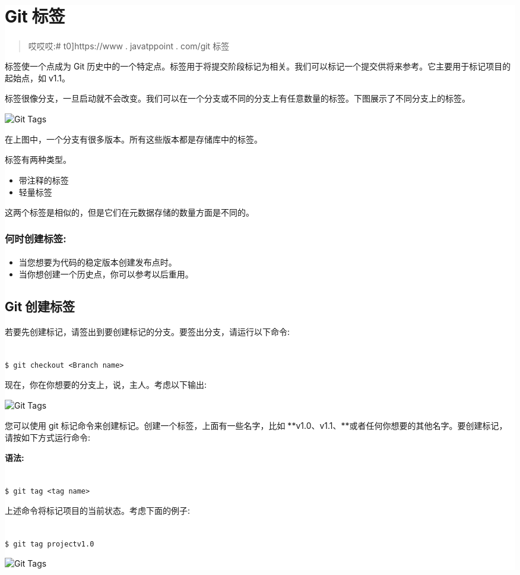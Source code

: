 # Git 标签

> 哎哎哎:# t0]https://www . javatppoint . com/git 标签

标签使一个点成为 Git 历史中的一个特定点。标签用于将提交阶段标记为相关。我们可以标记一个提交供将来参考。它主要用于标记项目的起始点，如 v1.1。

标签很像分支，一旦启动就不会改变。我们可以在一个分支或不同的分支上有任意数量的标签。下图展示了不同分支上的标签。

![Git Tags](../Images/ca24c458f17346f3ac7e1ab5d1be1545.png)

在上图中，一个分支有很多版本。所有这些版本都是存储库中的标签。

标签有两种类型。

*   带注释的标签
*   轻量标签

这两个标签是相似的，但是它们在元数据存储的数量方面是不同的。

### 何时创建标签:

*   当您想要为代码的稳定版本创建发布点时。
*   当你想创建一个历史点，你可以参考以后重用。

## Git 创建标签

若要先创建标记，请签出到要创建标记的分支。要签出分支，请运行以下命令:

```

$ git checkout <Branch name>

```

现在，你在你想要的分支上，说，主人。考虑以下输出:

![Git Tags](../Images/9b8c5beb215cd4ffccec585685a29228.png)

您可以使用 git 标记命令来创建标记。创建一个标签，上面有一些名字，比如 **v1.0、v1.1、**或者任何你想要的其他名字。要创建标记，请按如下方式运行命令:

**语法:**

```

$ git tag <tag name>

```

上述命令将标记项目的当前状态。考虑下面的例子:

```

$ git tag projectv1.0

```

![Git Tags](../Images/75c3c968e8b2071024c41a0faf8f471b.png)
